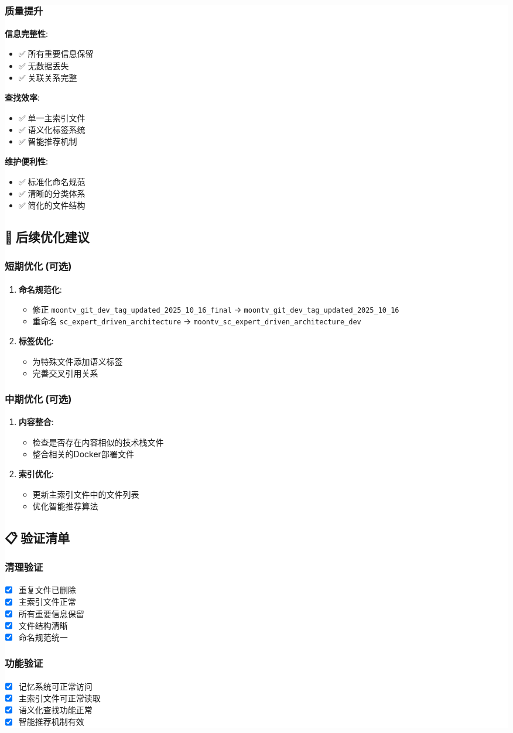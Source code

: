 ### 质量提升

**信息完整性**:
- ✅ 所有重要信息保留
- ✅ 无数据丢失
- ✅ 关联关系完整

**查找效率**:
- ✅ 单一主索引文件
- ✅ 语义化标签系统
- ✅ 智能推荐机制

**维护便利性**:
- ✅ 标准化命名规范
- ✅ 清晰的分类体系
- ✅ 简化的文件结构

## 🔧 后续优化建议

### 短期优化 (可选)

1. **命名规范化**:
   - 修正 `moontv_git_dev_tag_updated_2025_10_16_final` → `moontv_git_dev_tag_updated_2025_10_16`
   - 重命名 `sc_expert_driven_architecture` → `moontv_sc_expert_driven_architecture_dev`

2. **标签优化**:
   - 为特殊文件添加语义标签
   - 完善交叉引用关系

### 中期优化 (可选)

1. **内容整合**:
   - 检查是否存在内容相似的技术栈文件
   - 整合相关的Docker部署文件

2. **索引优化**:
   - 更新主索引文件中的文件列表
   - 优化智能推荐算法

## 📋 验证清单

### 清理验证
- [x] 重复文件已删除
- [x] 主索引文件正常
- [x] 所有重要信息保留
- [x] 文件结构清晰
- [x] 命名规范统一

### 功能验证
- [x] 记忆系统可正常访问
- [x] 主索引文件可正常读取
- [x] 语义化查找功能正常
- [x] 智能推荐机制有效
